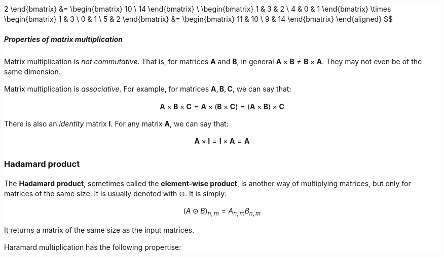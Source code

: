 2
\end{bmatrix}
&=
\begin{bmatrix}
10 \\
14
\end{bmatrix}
\\
\begin{bmatrix}
1 & 3 & 2 \\
4 & 0 & 1
\end{bmatrix}
\times
\begin{bmatrix}
1 & 3 \\
0 & 1 \\
5 & 2
\end{bmatrix}
&=
\begin{bmatrix}
11 & 10 \\
9 & 14
\end{bmatrix}
\end{aligned}
$$

##### Properties of matrix multiplication

Matrix multiplication is _not commutative_. That is, for matrices $\mathbf A$ and $\mathbf B$, in general  $\mathbf A \times \mathbf B \neq \mathbf B \times \mathbf A$. They may not even be of the same dimension.

Matrix multiplication is _associative_. For example, for matrices $\mathbf A, \mathbf B, \mathbf C$, we can say that:

$$ \mathbf A \times \mathbf B \times \mathbf C = \mathbf A \times (\mathbf B \times \mathbf C) = (\mathbf A \times \mathbf B) \times \mathbf C $$

There is also an _identity_ matrix $\mathbf I$. For any matrix $\mathbf A$, we can say that:

$$ \mathbf A \times \mathbf I = \mathbf I \times \mathbf A = \mathbf A $$

### Hadamard product

The __Hadamard product__, sometimes called the __element-wise product__, is another way of multiplying matrices, but only for matrices of the same size. It is usually denoted with $\odot$. It is simply:

$$
(A \odot B)_{n,m} = A_{n,m}B_{n,m}
$$

It returns a matrix of the same size as the input matrices.

Haramard multiplication has the following propertise:
